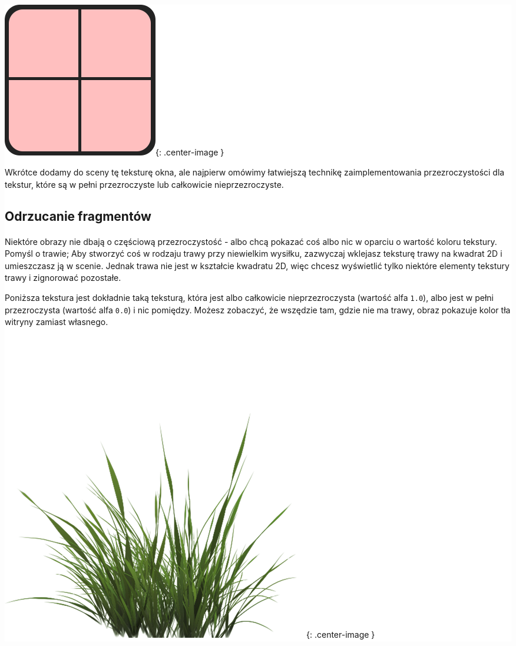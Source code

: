 ![Tekstura okna z przezroczystością](/img/learnopengl/blending_transparent_window.png){: .center-image }

Wkrótce dodamy do sceny tę teksturę okna, ale najpierw omówimy łatwiejszą technikę zaimplementowania przezroczystości dla tekstur, które są w pełni przezroczyste lub całkowicie nieprzezroczyste.

## Odrzucanie fragmentów

Niektóre obrazy nie dbają o częściową przezroczystość - albo chcą pokazać coś albo nic w oparciu o wartość koloru tekstury. Pomyśl o trawie; Aby stworzyć coś w rodzaju trawy przy niewielkim wysiłku, zazwyczaj wklejasz teksturę trawy na kwadrat 2D i umieszczasz ją w scenie. Jednak trawa nie jest w kształcie kwadratu 2D, więc chcesz wyświetlić tylko niektóre elementy tekstury trawy i zignorować pozostałe.

Poniższa tekstura jest dokładnie taką teksturą, która jest albo całkowicie nieprzezroczysta (wartość alfa `1.0`), albo jest w pełni przezroczysta (wartość alfa `0.0`) i nic pomiędzy. Możesz zobaczyć, że wszędzie tam, gdzie nie ma trawy, obraz pokazuje kolor tła witryny zamiast własnego.

![Tekstura trawy z przezroczystością](/img/learnopengl/grass.png){: .center-image }
